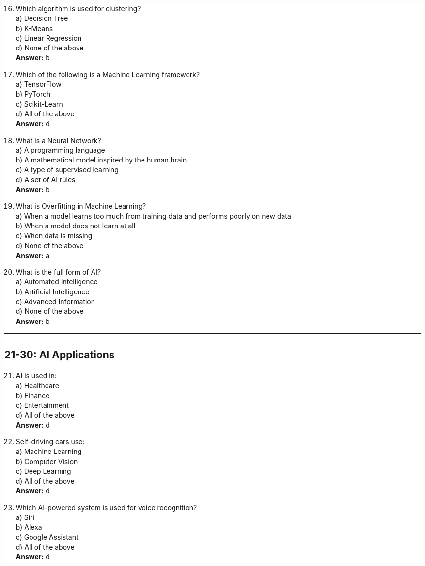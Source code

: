 16. Which algorithm is used for clustering?  
   a) Decision Tree  
   b) K-Means  
   c) Linear Regression  
   d) None of the above  
   **Answer:** b  

17. Which of the following is a Machine Learning framework?  
   a) TensorFlow  
   b) PyTorch  
   c) Scikit-Learn  
   d) All of the above  
   **Answer:** d  

18. What is a Neural Network?  
   a) A programming language  
   b) A mathematical model inspired by the human brain  
   c) A type of supervised learning  
   d) A set of AI rules  
   **Answer:** b  

19. What is Overfitting in Machine Learning?  
   a) When a model learns too much from training data and performs poorly on new data  
   b) When a model does not learn at all  
   c) When data is missing  
   d) None of the above  
   **Answer:** a  

20. What is the full form of AI?  
   a) Automated Intelligence  
   b) Artificial Intelligence  
   c) Advanced Information  
   d) None of the above  
   **Answer:** b  

---

## **21-30: AI Applications**  
21. AI is used in:  
   a) Healthcare  
   b) Finance  
   c) Entertainment  
   d) All of the above  
   **Answer:** d  

22. Self-driving cars use:  
   a) Machine Learning  
   b) Computer Vision  
   c) Deep Learning  
   d) All of the above  
   **Answer:** d  

23. Which AI-powered system is used for voice recognition?  
   a) Siri  
   b) Alexa  
   c) Google Assistant  
   d) All of the above  
   **Answer:** d  
